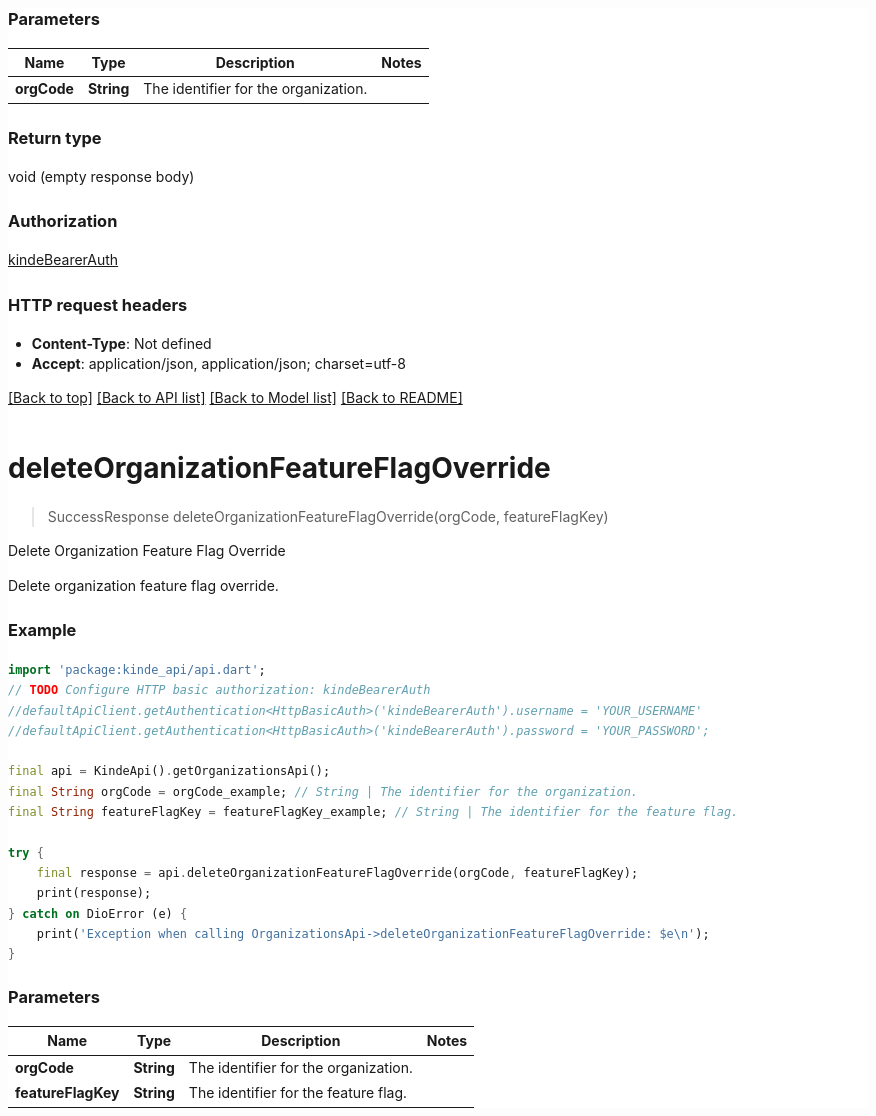 ### Parameters

Name | Type | Description  | Notes
------------- | ------------- | ------------- | -------------
 **orgCode** | **String**| The identifier for the organization. | 

### Return type

void (empty response body)

### Authorization

[kindeBearerAuth](../README.md#kindeBearerAuth)

### HTTP request headers

 - **Content-Type**: Not defined
 - **Accept**: application/json, application/json; charset=utf-8

[[Back to top]](#) [[Back to API list]](../README.md#documentation-for-api-endpoints) [[Back to Model list]](../README.md#documentation-for-models) [[Back to README]](../README.md)

# **deleteOrganizationFeatureFlagOverride**
> SuccessResponse deleteOrganizationFeatureFlagOverride(orgCode, featureFlagKey)

Delete Organization Feature Flag Override

Delete organization feature flag override.

### Example
```dart
import 'package:kinde_api/api.dart';
// TODO Configure HTTP basic authorization: kindeBearerAuth
//defaultApiClient.getAuthentication<HttpBasicAuth>('kindeBearerAuth').username = 'YOUR_USERNAME'
//defaultApiClient.getAuthentication<HttpBasicAuth>('kindeBearerAuth').password = 'YOUR_PASSWORD';

final api = KindeApi().getOrganizationsApi();
final String orgCode = orgCode_example; // String | The identifier for the organization.
final String featureFlagKey = featureFlagKey_example; // String | The identifier for the feature flag.

try {
    final response = api.deleteOrganizationFeatureFlagOverride(orgCode, featureFlagKey);
    print(response);
} catch on DioError (e) {
    print('Exception when calling OrganizationsApi->deleteOrganizationFeatureFlagOverride: $e\n');
}
```

### Parameters

Name | Type | Description  | Notes
------------- | ------------- | ------------- | -------------
 **orgCode** | **String**| The identifier for the organization. | 
 **featureFlagKey** | **String**| The identifier for the feature flag. | 

